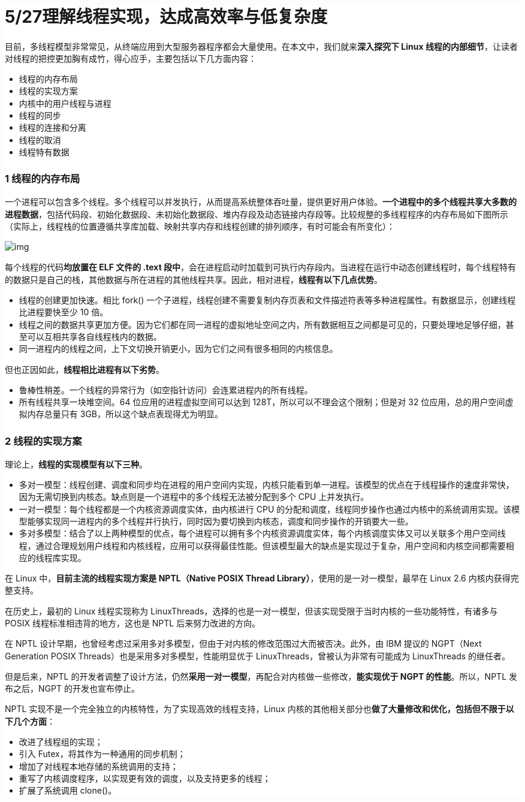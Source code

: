 # 5/27理解线程实现，达成高效率与低复杂度

目前，多线程模型非常常见，从终端应用到大型服务器程序都会大量使用。在本文中，我们就来**深入探究下 Linux 线程的内部细节**，让读者对线程的把控更加胸有成竹，得心应手，主要包括以下几方面内容：

- 线程的内存布局
- 线程的实现方案
- 内核中的用户线程与进程
- 线程的同步
- 线程的连接和分离
- 线程的取消
- 线程特有数据

### 1 线程的内存布局

一个进程可以包含多个线程。多个线程可以并发执行，从而提高系统整体吞吐量，提供更好用户体验。**一个进程中的多个线程共享大多数的进程数据**，包括代码段、初始化数据段、未初始化数据段、堆内存段及动态链接内存段等。比较规整的多线程程序的内存布局如下图所示（实际上，线程栈的位置遵循共享库加载、映射共享内存和线程创建的排列顺序，有时可能会有所变化）：

![img](https://images.gitbook.cn/a3281330-14a6-11e9-8606-ef049b6ac94d)

每个线程的代码**均放置在 ELF 文件的 .text 段中**，会在进程启动时加载到可执行内存段内。当进程在运行中动态创建线程时，每个线程特有的数据只是自己的栈，其他数据与所在进程的其他线程共享。因此，相对进程，**线程有以下几点优势**。

- 线程的创建更加快速。相比 fork() 一个子进程，线程创建不需要复制内存页表和文件描述符表等多种进程属性。有数据显示，创建线程比进程要快至少 10 倍。
- 线程之间的数据共享更加方便。因为它们都在同一进程的虚拟地址空间之内，所有数据相互之间都是可见的，只要处理地足够仔细，甚至可以互相共享各自线程栈内的数据。
- 同一进程内的线程之间，上下文切换开销更小，因为它们之间有很多相同的内核信息。

但也正因如此，**线程相比进程有以下劣势**。

- 鲁棒性稍差。一个线程的异常行为（如空指针访问）会连累进程内的所有线程。
- 所有线程共享一块堆空间。64 位应用的进程虚拟空间可以达到 128T，所以可以不理会这个限制；但是对 32 位应用，总的用户空间虚拟内存总量只有 3GB，所以这个缺点表现得尤为明显。

### 2 线程的实现方案

理论上，**线程的实现模型有以下三种**。

- 多对一模型：线程创建、调度和同步均在进程的用户空间内实现，内核只能看到单一进程。该模型的优点在于线程操作的速度非常快，因为无需切换到内核态。缺点则是一个进程中的多个线程无法被分配到多个 CPU 上并发执行。
- 一对一模型：每个线程都是一个内核资源调度实体，由内核进行 CPU 的分配和调度，线程同步操作也通过内核中的系统调用实现。该模型能够实现同一进程内的多个线程并行执行，同时因为要切换到内核态，调度和同步操作的开销要大一些。
- 多对多模型：结合了以上两种模型的优点，每个进程可以拥有多个内核资源调度实体，每个内核调度实体又可以关联多个用户空间线程，通过合理规划用户线程和内核线程，应用可以获得最佳性能。但该模型最大的缺点是实现过于复杂，用户空间和内核空间都需要相应的线程库实现。

在 Linux 中，**目前主流的线程实现方案是 NPTL（Native POSIX Thread Library）**，使用的是一对一模型，最早在 Linux 2.6 内核内获得完整支持。

在历史上，最初的 Linux 线程实现称为 LinuxThreads，选择的也是一对一模型，但该实现受限于当时内核的一些功能特性，有诸多与 POSIX 线程标准相违背的地方，这也是 NPTL 后来努力改进的方向。

在 NPTL 设计早期，也曾经考虑过采用多对多模型，但由于对内核的修改范围过大而被否决。此外，由 IBM 提议的 NGPT（Next Generation POSIX Threads）也是采用多对多模型，性能明显优于 LinuxThreads，曾被认为非常有可能成为 LinuxThreads 的继任者。

但是后来，NPTL 的开发者调整了设计方法，仍然**采用一对一模型**，再配合对内核做一些修改，**能实现优于 NGPT 的性能**。所以，NPTL 发布之后，NGPT 的开发也宣布停止。

NPTL 实现不是一个完全独立的内核特性，为了实现高效的线程支持，Linux 内核的其他相关部分也**做了大量修改和优化，包括但不限于以下几个方面**：

- 改进了线程组的实现；
- 引入 Futex，将其作为一种通用的同步机制；
- 增加了对线程本地存储的系统调用的支持；
- 重写了内核调度程序，以实现更有效的调度，以及支持更多的线程；
- 扩展了系统调用 clone()。
